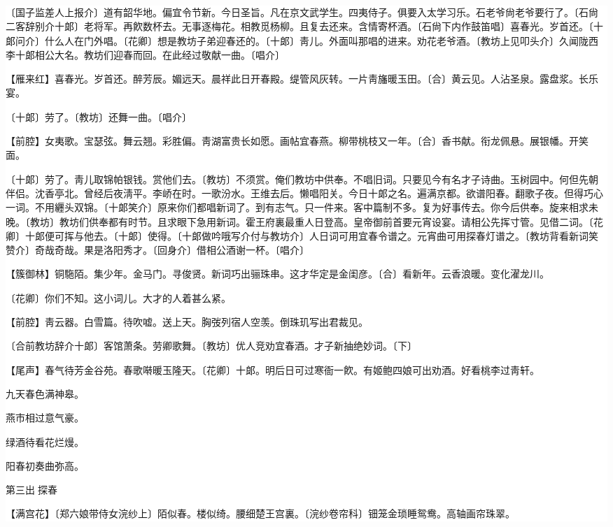 〔国子监差人上报介〕道有韶华地。偏宜令节新。今日圣旨。凡在京文武学生。四夷侍子。俱要入太学习乐。石老爷尙老爷要行了。〔石尙二客辞别介十郞〕老将军。再飮数杯去。无事逐梅花。相教觅杨柳。且复去还来。含情寄杯酒。〔石尙下内作鼓笛唱〕喜春光。岁首还。〔十郞问介〕什么人在门外唱。〔花卿〕想是教坊子弟迎春还的。〔十郞〕靑儿。外面叫那唱的进来。劝花老爷酒。〔教坊上见叩头介〕久闻陇西李十郞相公大名。教坊们迎春而回。在此经过敬献一曲。〔唱介〕 

【雁来红】喜春光。岁首还。醉芳辰。媚远天。晨祥此日开春殿。缇管风灰转。一片靑旛暖玉田。〔合〕黄云见。人沾圣泉。露盘浆。长乐宴。

〔十郞〕劳了。〔教坊〕还舞一曲。〔唱介〕 

【前腔】女夷歌。宝瑟弦。舞云翘。彩胜偏。靑湖富贵长如愿。画帖宜春燕。柳带桃枝又一年。〔合〕香书献。衔龙佩悬。展银幡。开笑面。

〔十郞〕劳了。靑儿取锦帕银钱。赏他们去。〔教坊〕不须赏。俺们教坊中供奉。不唱旧词。只要见今有名才子诗曲。玉树园中。何但先朝伴侣。沈香亭北。曾经后夜淸平。李峤在时。一歌汾水。王维去后。懒唱阳关。今日十郞之名。遍满京都。欲谱阳春。翻歌子夜。但得巧心一词。不用纒头双锦。〔十郞笑介〕原来你们都唱新词了。到有志气。只一件来。客中篇制不多。复为好事传去。你今后供奉。旋来相求未晚。〔教坊〕教坊们供奉都有时节。且求眼下急用新词。霍王府裏最重人日登高。皇帝御前首要元宵设宴。请相公先挥寸管。见借二词。〔花卿〕十郞便可挥与他去。〔十郞〕使得。〔十郞做吟哦写介付与教坊介〕人日词可用宜春令谱之。元宵曲可用探春灯谱之。〔教坊背看新词笑赞介〕奇哉奇哉。果是洛阳秀才。〔回身介〕借相公酒谢一杯。〔唱介〕 

【簇御林】铜駞陌。集少年。金马门。寻俊贤。新词巧出骊珠串。这才华定是金闺彦。〔合〕看新年。云香浪暖。变化濯龙川。

〔花卿〕你们不知。这小词儿。大才的人着甚么紧。 

【前腔】靑云器。白雪篇。待吹嘘。送上天。胸弢列宿人空羡。倒珠玑写出君裁见。

〔合前教坊辞介十郞〕客馆萧条。劳卿歌舞。〔教坊〕优人竞劝宜春酒。才子新抽绝妙词。〔下〕 

【尾声】春气待芳金谷苑。春歌啭暖玉隆天。〔花卿〕十郞。明后日可过寒衙一飮。有姬鲍四娘可出劝酒。好看桃李过靑轩。

九天春色满神皋。

燕市相过意气豪。

绿酒待看花烂熳。

阳春初奏曲弥高。 

第三出
探春

【满宫花】〔郑六娘带侍女浣纱上〕陌似春。楼似绮。腰细楚王宫裏。〔浣纱卷帘科〕钿笼金琐睡鸳鸯。高轴画帘珠翠。

